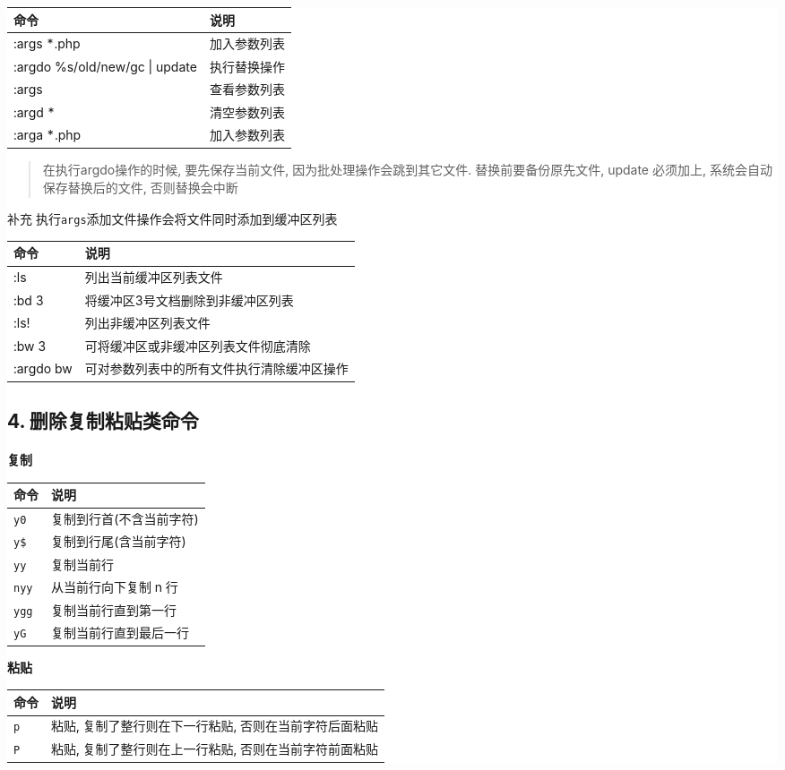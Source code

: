 |命令|说明|
|:---|:---|
|:args *.php|加入参数列表|
|:argdo %s/old/new/gc \| update|执行替换操作|
|:args |查看参数列表|
|:argd * |清空参数列表|
|:arga *.php|加入参数列表|

> 在执行argdo操作的时候, 要先保存当前文件, 因为批处理操作会跳到其它文件.
> 替换前要备份原先文件, update 必须加上, 系统会自动保存替换后的文件, 否则替换会中断

补充
执行`args`添加文件操作会将文件同时添加到缓冲区列表

|命令|说明|
|:---|:---|
|:ls |列出当前缓冲区列表文件|
|:bd 3 |将缓冲区3号文档删除到非缓冲区列表|
|:ls! |列出非缓冲区列表文件|
|:bw 3 |可将缓冲区或非缓冲区列表文件彻底清除|
|:argdo bw|可对参数列表中的所有文件执行清除缓冲区操作|

## 4. 删除复制粘贴类命令

**复制**

|命令|说明|
|:---|:---|
|`y0`|复制到行首(不含当前字符)|
|`y$`|复制到行尾(含当前字符)|
|`yy`|复制当前行|
|`nyy`|从当前行向下复制 n 行|
|`ygg`|复制当前行直到第一行|
|`yG`|复制当前行直到最后一行|

**粘贴**

|命令|说明|
|:---|:---|
|`p`|粘贴, 复制了整行则在下一行粘贴, 否则在当前字符后面粘贴|
|`P`|粘贴, 复制了整行则在上一行粘贴, 否则在当前字符前面粘贴|
